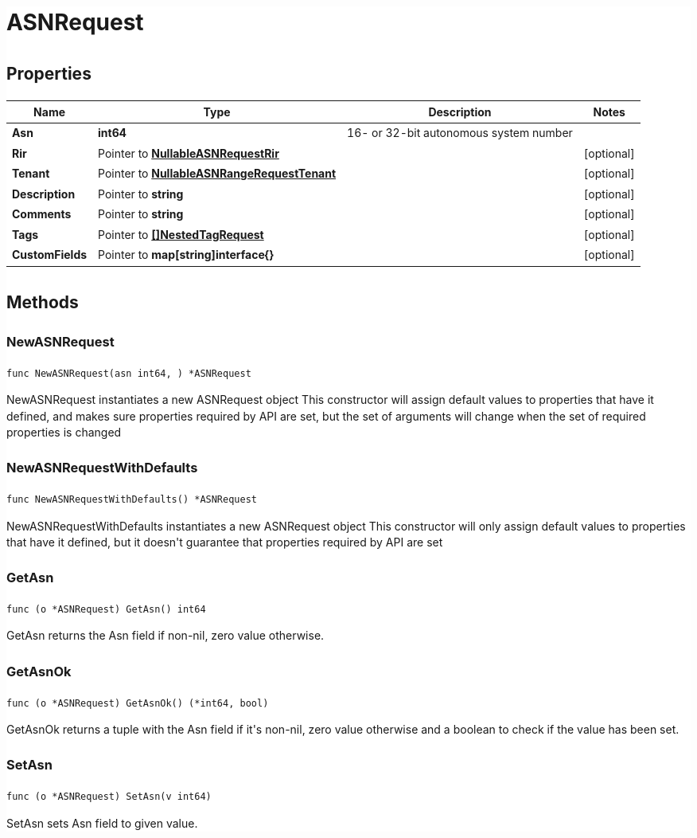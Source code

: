 # ASNRequest

## Properties

Name | Type | Description | Notes
------------ | ------------- | ------------- | -------------
**Asn** | **int64** | 16- or 32-bit autonomous system number | 
**Rir** | Pointer to [**NullableASNRequestRir**](ASNRequestRir.md) |  | [optional] 
**Tenant** | Pointer to [**NullableASNRangeRequestTenant**](ASNRangeRequestTenant.md) |  | [optional] 
**Description** | Pointer to **string** |  | [optional] 
**Comments** | Pointer to **string** |  | [optional] 
**Tags** | Pointer to [**[]NestedTagRequest**](NestedTagRequest.md) |  | [optional] 
**CustomFields** | Pointer to **map[string]interface{}** |  | [optional] 

## Methods

### NewASNRequest

`func NewASNRequest(asn int64, ) *ASNRequest`

NewASNRequest instantiates a new ASNRequest object
This constructor will assign default values to properties that have it defined,
and makes sure properties required by API are set, but the set of arguments
will change when the set of required properties is changed

### NewASNRequestWithDefaults

`func NewASNRequestWithDefaults() *ASNRequest`

NewASNRequestWithDefaults instantiates a new ASNRequest object
This constructor will only assign default values to properties that have it defined,
but it doesn't guarantee that properties required by API are set

### GetAsn

`func (o *ASNRequest) GetAsn() int64`

GetAsn returns the Asn field if non-nil, zero value otherwise.

### GetAsnOk

`func (o *ASNRequest) GetAsnOk() (*int64, bool)`

GetAsnOk returns a tuple with the Asn field if it's non-nil, zero value otherwise
and a boolean to check if the value has been set.

### SetAsn

`func (o *ASNRequest) SetAsn(v int64)`

SetAsn sets Asn field to given value.
